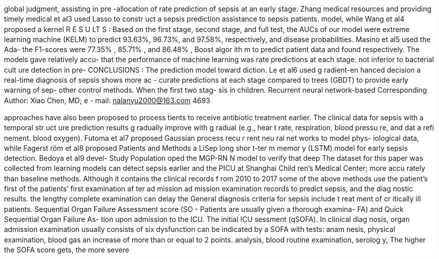 global judgment, assisting in pre -allocation of                       rate prediction of sepsis at an early stage. Zhang
medical resources and providing timely medical                         et al3 used Lasso to constr uct a sepsis prediction
assistance to sepsis patients.                                         model,                while                Wang                et                al4 proposed a kernel
   R  E S U  LT  S  :        Based        on        the        first        stage,        second
stage, and full test, the AUCs of our model were                       extreme learning machine (KELM) to predict
93.63%, 96.73%, and 97.58%, respectively, and                          disease probabilities. Masino et al5 used the Ada-
the F1-scores were 77.35% , 85.71% , and 86.48% ,                      Boost algor ith m to predict patient data and found
respectively. The models gave relatively accu-                         that the performance of machine learning was
rate predictions at each stage.                                        not inferior to bacterial cult ure detection in pre-
   CONCLUSIONS : The prediction model toward                           diction. Le et al6 used g radient-en hanced decision
a real-time diagnosis of sepsis shows more ac -
curate predictions at each stage compared to                           trees (GBDT) to provide early warning of sep-
other  control  methods.  When  the  first  two  stag-                 sis in children. Recurrent neural network-based
Corresponding Author: Xiao Chen, MD; e - mail: nalanyu2000@163.com                                                               4693

approaches have also been proposed to process                                   tients to receive antibiotic treatment earlier. The
clinical data for sepsis with a temporal str uct ure                            prediction results g radually improve with g radual
(e.g.,      hear t      rate,      respiration,      blood      pressu re,      and dat a  refi nement.
blood oxygen). Futoma et al7   proposed Gaussian
process recu r rent neu ral net works to model phys-
iological      data,      while      Fagerst röm      et      al8 proposed                      Patients and Methods
a LiSep long shor t-ter m memor y (LSTM) model
for early sepsis detection. Bedoya et al9 devel-                                Study Population
oped the MGP-RN N model to verify that deep                                         The dataset for this paper was collected from
learning models can detect sepsis earlier and                                   the PICU at Shanghai Child ren’s Medical Center;
more accu rately than baseline methods. Although                                it contains the clinical records f rom 2010 to 2017
some   of   the   above   methods   use   the   patient’s   first               of   the   patients’   first   examination   af ter   ad mission
ad mission   examination   records   to   predict   sepsis,                     and the diag nostic results.
the lengthy complete examination can delay the                                      General diagnosis criteria for sepsis include
t reat ment of cr itically ill patients.                                        Sequential Organ Failure Assessment score (SO -
   Patients are usually given a thorough examina-                               FA) and Quick Sequential Organ Failure As-
tion upon admission to the ICU. The initial ICU                                 sessment          (qSOFA).          In          clinical          diag nosis,          organ
admission examination usually consists of six                                   dysfunction can be indicated by a SOFA with
tests: anam nesis, physical examination, blood gas                              an increase of more than or equal to 2 points.
analysis,                blood                routine                examination,                serolog y, The  higher  the  SOFA  score  gets,  the  more  severe